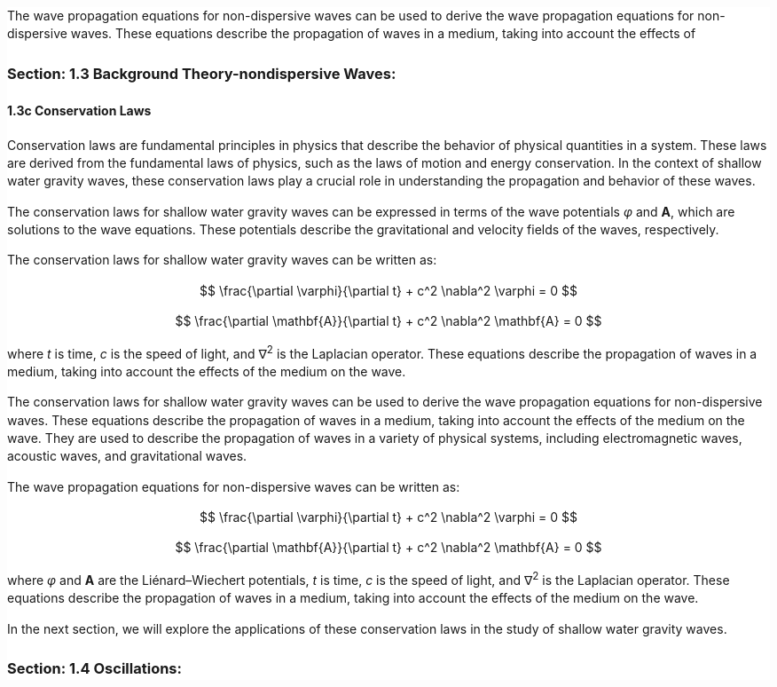The wave propagation equations for non-dispersive waves can be used to derive the wave propagation equations for non-dispersive waves. These equations describe the propagation of waves in a medium, taking into account the effects of


### Section: 1.3 Background Theory-nondispersive Waves:

#### 1.3c Conservation Laws

Conservation laws are fundamental principles in physics that describe the behavior of physical quantities in a system. These laws are derived from the fundamental laws of physics, such as the laws of motion and energy conservation. In the context of shallow water gravity waves, these conservation laws play a crucial role in understanding the propagation and behavior of these waves.

The conservation laws for shallow water gravity waves can be expressed in terms of the wave potentials $\varphi$ and $\mathbf{A}$, which are solutions to the wave equations. These potentials describe the gravitational and velocity fields of the waves, respectively.

The conservation laws for shallow water gravity waves can be written as:

$$
\frac{\partial \varphi}{\partial t} + c^2 \nabla^2 \varphi = 0
$$

$$
\frac{\partial \mathbf{A}}{\partial t} + c^2 \nabla^2 \mathbf{A} = 0
$$

where $t$ is time, $c$ is the speed of light, and $\nabla^2$ is the Laplacian operator. These equations describe the propagation of waves in a medium, taking into account the effects of the medium on the wave.

The conservation laws for shallow water gravity waves can be used to derive the wave propagation equations for non-dispersive waves. These equations describe the propagation of waves in a medium, taking into account the effects of the medium on the wave. They are used to describe the propagation of waves in a variety of physical systems, including electromagnetic waves, acoustic waves, and gravitational waves.

The wave propagation equations for non-dispersive waves can be written as:

$$
\frac{\partial \varphi}{\partial t} + c^2 \nabla^2 \varphi = 0
$$

$$
\frac{\partial \mathbf{A}}{\partial t} + c^2 \nabla^2 \mathbf{A} = 0
$$

where $\varphi$ and $\mathbf{A}$ are the Liénard–Wiechert potentials, $t$ is time, $c$ is the speed of light, and $\nabla^2$ is the Laplacian operator. These equations describe the propagation of waves in a medium, taking into account the effects of the medium on the wave.

In the next section, we will explore the applications of these conservation laws in the study of shallow water gravity waves.




### Section: 1.4 Oscillations:
